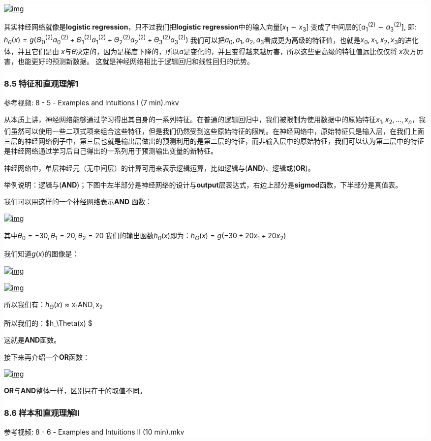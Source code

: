 [![img](https://github.com/fengdu78/Coursera-ML-AndrewNg-Notes/raw/master/images/10342b472803c339a9e3bc339188c5b8.png)](https://github.com/fengdu78/Coursera-ML-AndrewNg-Notes/blob/master/images/10342b472803c339a9e3bc339188c5b8.png)

其实神经网络就像是**logistic regression**，只不过我们把**logistic regression**中的输入向量$\left[ x_1\sim {x_3} \right]$ 变成了中间层的$\left[ a_1^{(2)}\sim a_3^{(2)} \right]$, 即: $h_\theta(x)=g\left( \Theta_0^{\left( 2 \right)}a_0^{\left( 2 \right)}+\Theta_1^{\left( 2 \right)}a_1^{\left( 2 \right)}+\Theta_{2}^{\left( 2 \right)}a_{2}^{\left( 2 \right)}+\Theta_{3}^{\left( 2 \right)}a_{3}^{\left( 2 \right)} \right)$ 我们可以把$a_0, a_1, a_2, a_3$看成更为高级的特征值，也就是$x_0, x_1, x_2, x_3$的进化体，并且它们是由 $x$与$\theta$决定的，因为是梯度下降的，所以$a$是变化的，并且变得越来越厉害，所以这些更高级的特征值远比仅仅将 $x$次方厉害，也能更好的预测新数据。 这就是神经网络相比于逻辑回归和线性回归的优势。

### 8.5 特征和直观理解1

参考视频: 8 - 5 - Examples and Intuitions I (7 min).mkv

从本质上讲，神经网络能够通过学习得出其自身的一系列特征。在普通的逻辑回归中，我们被限制为使用数据中的原始特征$x_1,x_2,...,{{x}_{n}}$，我们虽然可以使用一些二项式项来组合这些特征，但是我们仍然受到这些原始特征的限制。在神经网络中，原始特征只是输入层，在我们上面三层的神经网络例子中，第三层也就是输出层做出的预测利用的是第二层的特征，而非输入层中的原始特征，我们可以认为第二层中的特征是神经网络通过学习后自己得出的一系列用于预测输出变量的新特征。

神经网络中，单层神经元（无中间层）的计算可用来表示逻辑运算，比如逻辑与(**AND**)、逻辑或(**OR**)。

举例说明：逻辑与(**AND**)；下图中左半部分是神经网络的设计与**output**层表达式，右边上部分是**sigmod**函数，下半部分是真值表。

我们可以用这样的一个神经网络表示**AND** 函数：

[![img](https://github.com/fengdu78/Coursera-ML-AndrewNg-Notes/raw/master/images/809187c1815e1ec67184699076de51f2.png)](https://github.com/fengdu78/Coursera-ML-AndrewNg-Notes/blob/master/images/809187c1815e1ec67184699076de51f2.png)

其中$\theta_0 = -30, \theta_1 = 20, \theta_2 = 20$ 我们的输出函数$h_\theta(x)$即为：$h_\Theta(x)=g\left( -30+20x_1+20x_2 \right)$

我们知道$g(x)$的图像是：

[![img](https://github.com/fengdu78/Coursera-ML-AndrewNg-Notes/raw/master/images/6d652f125654d077480aadc578ae0164.png)](https://github.com/fengdu78/Coursera-ML-AndrewNg-Notes/blob/master/images/6d652f125654d077480aadc578ae0164.png)

[![img](https://github.com/fengdu78/Coursera-ML-AndrewNg-Notes/raw/master/images/f75115da9090701516aa1ff0295436dd.png)](https://github.com/fengdu78/Coursera-ML-AndrewNg-Notes/blob/master/images/f75115da9090701516aa1ff0295436dd.png)

所以我们有：$h_\Theta(x) \approx \text{x}_1 \text{AND} , \text{x}_2$

所以我们的：$h_\Theta(x) $

这就是**AND**函数。

接下来再介绍一个**OR**函数：

[![img](https://github.com/fengdu78/Coursera-ML-AndrewNg-Notes/raw/master/images/aa27671f7a3a16545a28f356a2fb98c0.png)](https://github.com/fengdu78/Coursera-ML-AndrewNg-Notes/blob/master/images/aa27671f7a3a16545a28f356a2fb98c0.png)

**OR**与**AND**整体一样，区别只在于的取值不同。

### 8.6 样本和直观理解II

参考视频: 8 - 6 - Examples and Intuitions II (10 min).mkv
